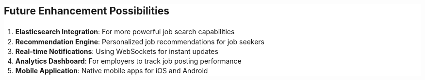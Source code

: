 ## Future Enhancement Possibilities

1. **Elasticsearch Integration**: For more powerful job search capabilities
2. **Recommendation Engine**: Personalized job recommendations for job seekers
3. **Real-time Notifications**: Using WebSockets for instant updates
4. **Analytics Dashboard**: For employers to track job posting performance
5. **Mobile Application**: Native mobile apps for iOS and Android